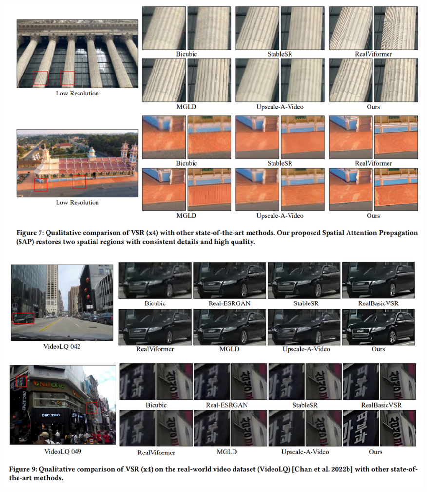 ![fig7](docs/2025_02_Arxiv_DC-VSR--Spatially-and-Temporally-Consistent-Video-Super-Resolution-with-Video-Diffusion-Prior_Note/fig7.png)



![fig9](docs/2025_02_Arxiv_DC-VSR--Spatially-and-Temporally-Consistent-Video-Super-Resolution-with-Video-Diffusion-Prior_Note/fig9.png)
